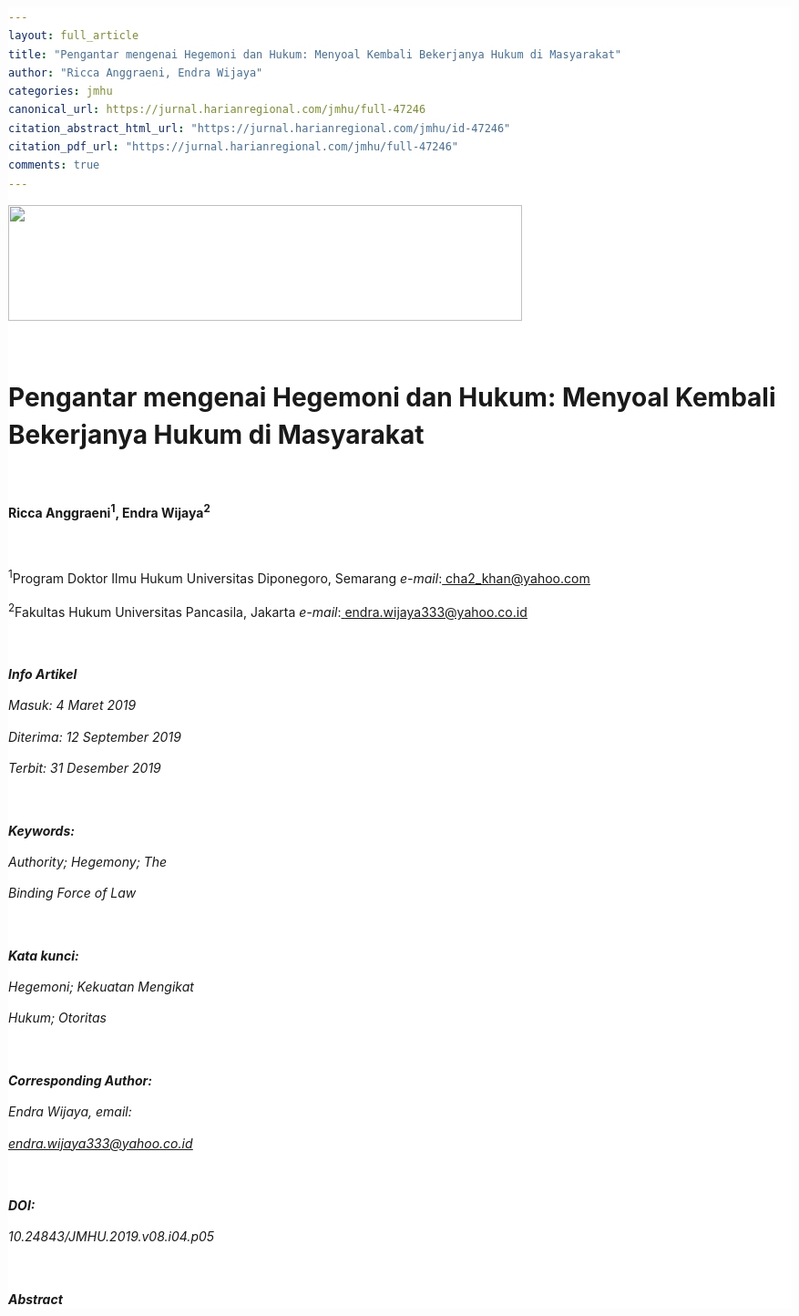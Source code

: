 ```yaml
---
layout: full_article
title: "Pengantar mengenai Hegemoni dan Hukum: Menyoal Kembali Bekerjanya Hukum di Masyarakat"
author: "Ricca Anggraeni, Endra Wijaya"
categories: jmhu
canonical_url: https://jurnal.harianregional.com/jmhu/full-47246 
citation_abstract_html_url: "https://jurnal.harianregional.com/jmhu/id-47246"
citation_pdf_url: "https://jurnal.harianregional.com/jmhu/full-47246"  
comments: true
---
```


<div><img src="https://jurnal.harianregional.com/media/47246-1.jpg" alt="" style="width:423pt;height:95pt;">
</div><br clear="all">
<div><a name="caption1"></a>
<h1><a name="bookmark0"></a><span class="font4" style="font-weight:bold;"><a name="bookmark1"></a>Pengantar mengenai Hegemoni dan Hukum: Menyoal Kembali Bekerjanya Hukum di Masyarakat</span></h1>
</div><br clear="all">
<div>
<p><span class="font3" style="font-weight:bold;">Ricca Anggraeni<sup>1</sup>, Endra Wijaya<sup>2</sup></span></p>
</div><br clear="all">
<div>
<p><span class="font1"><sup>1</sup>Program Doktor Ilmu Hukum Universitas Diponegoro, Semarang </span><span class="font1" style="font-style:italic;">e-mail</span><span class="font1">:</span><a href="mailto:cha2_khan@yahoo.com"><span class="font1"> </span><span class="font1" style="text-decoration:underline;">cha2_khan@yahoo.com</span></a></p>
<p><span class="font1"><sup>2</sup>Fakultas Hukum Universitas Pancasila, Jakarta </span><span class="font1" style="font-style:italic;">e-mail</span><span class="font1">:</span><a href="mailto:endra.wijaya333@yahoo.co.id"><span class="font1"> </span><span class="font1" style="text-decoration:underline;">endra.wijaya333@yahoo.co.id</span></a></p>
</div><br clear="all">
<div>
<p><span class="font3" style="font-weight:bold;font-style:italic;">Info Artikel</span></p>
<p><span class="font1" style="font-style:italic;">Masuk: 4 Maret 2019</span></p>
<p><span class="font1" style="font-style:italic;">Diterima: 12 September 2019</span></p>
<p><span class="font1" style="font-style:italic;">Terbit: 31 Desember 2019</span></p>
</div><br clear="all">
<div>
<p><span class="font1" style="font-weight:bold;font-style:italic;">Keywords:</span></p>
<p><span class="font1" style="font-style:italic;">Authority; Hegemony; The</span></p>
<p><span class="font1" style="font-style:italic;">Binding Force of Law</span></p>
</div><br clear="all">
<div>
<p><span class="font1" style="font-weight:bold;font-style:italic;">Kata kunci:</span></p>
<p><span class="font1" style="font-style:italic;">Hegemoni; Kekuatan Mengikat</span></p>
<p><span class="font1" style="font-style:italic;">Hukum; Otoritas</span></p>
</div><br clear="all">
<div>
<p><span class="font1" style="font-weight:bold;font-style:italic;">Corresponding Author:</span></p>
<p><span class="font1" style="font-style:italic;">Endra Wijaya, email:</span></p>
<p><a href="mailto:endra.wijaya333@yahoo.co.id"><span class="font1" style="font-style:italic;text-decoration:underline;">endra.wijaya333@yahoo.co.id</span></a></p>
</div><br clear="all">
<div>
<p><span class="font1" style="font-weight:bold;font-style:italic;">DOI:</span></p>
<p><span class="font1" style="font-style:italic;">10.24843/JMHU.2019.v08.i04.p05</span></p>
</div><br clear="all">
<div>
<p><span class="font3" style="font-weight:bold;font-style:italic;">Abstract</span></p>